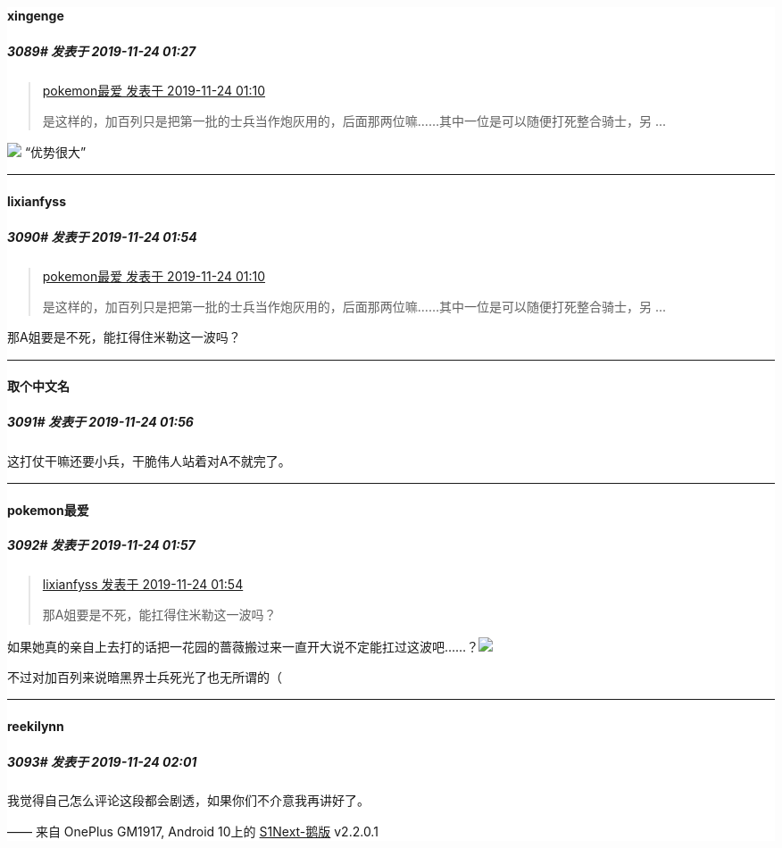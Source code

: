 ####  xingenge  
##### 3089#       发表于 2019-11-24 01:27


<blockquote><a href="httphttps://bbs.saraba1st.com/2b/forum.php?mod=redirect&amp;goto=findpost&amp;pid=45604470&amp;ptid=1550732" target="_blank">pokemon最爱 发表于 2019-11-24 01:10</a>

是这样的，加百列只是把第一批的士兵当作炮灰用的，后面那两位嘛……其中一位是可以随便打死整合骑士，另 ...</blockquote>
<img src="https://static.saraba1st.com/image/smiley/face2017/065.png" referrerpolicy="no-referrer"> “优势很大”


-----

####  lixianfyss  
##### 3090#       发表于 2019-11-24 01:54


<blockquote><a href="httphttps://bbs.saraba1st.com/2b/forum.php?mod=redirect&amp;goto=findpost&amp;pid=45604470&amp;ptid=1550732" target="_blank">pokemon最爱 发表于 2019-11-24 01:10</a>

是这样的，加百列只是把第一批的士兵当作炮灰用的，后面那两位嘛……其中一位是可以随便打死整合骑士，另 ...</blockquote>
那A姐要是不死，能扛得住米勒这一波吗？


-----

####  取个中文名  
##### 3091#       发表于 2019-11-24 01:56


这打仗干嘛还要小兵，干脆伟人站着对A不就完了。


-----

####  pokemon最爱  
##### 3092#       发表于 2019-11-24 01:57


<blockquote><a href="httphttps://bbs.saraba1st.com/2b/forum.php?mod=redirect&amp;goto=findpost&amp;pid=45604661&amp;ptid=1550732" target="_blank">lixianfyss 发表于 2019-11-24 01:54</a>

那A姐要是不死，能扛得住米勒这一波吗？</blockquote>
如果她真的亲自上去打的话把一花园的蔷薇搬过来一直开大说不定能扛过这波吧……？<img src="https://static.saraba1st.com/image/smiley/face2017/068.png" referrerpolicy="no-referrer">

不过对加百列来说暗黑界士兵死光了也无所谓的（


-----

####  reekilynn  
##### 3093#       发表于 2019-11-24 02:01


我觉得自己怎么评论这段都会剧透，如果你们不介意我再讲好了。

—— 来自 OnePlus GM1917, Android 10上的 [S1Next-鹅版](https://github.com/ykrank/S1-Next/releases) v2.2.0.1
